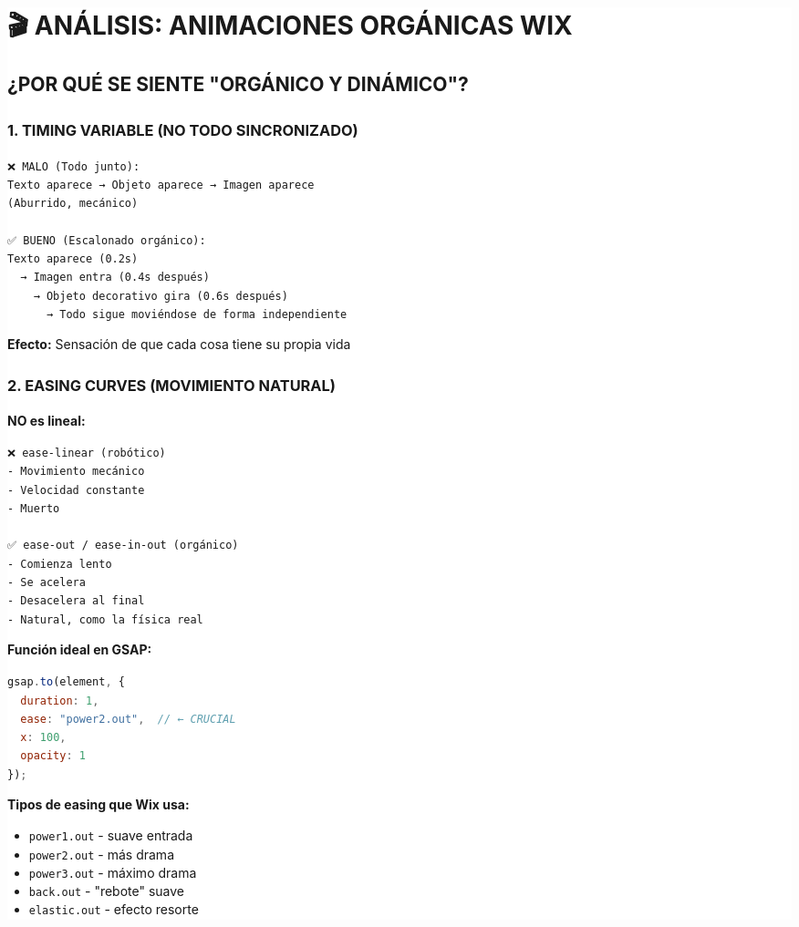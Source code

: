 # 🎬 ANÁLISIS: ANIMACIONES ORGÁNICAS WIX

## ¿POR QUÉ SE SIENTE "ORGÁNICO Y DINÁMICO"?

### 1. TIMING VARIABLE (NO TODO SINCRONIZADO)

```
❌ MALO (Todo junto):
Texto aparece → Objeto aparece → Imagen aparece
(Aburrido, mecánico)

✅ BUENO (Escalonado orgánico):
Texto aparece (0.2s)
  → Imagen entra (0.4s después)
    → Objeto decorativo gira (0.6s después)
      → Todo sigue moviéndose de forma independiente
```

**Efecto:** Sensación de que cada cosa tiene su propia vida

### 2. EASING CURVES (MOVIMIENTO NATURAL)

**NO es lineal:**
```
❌ ease-linear (robótico)
- Movimiento mecánico
- Velocidad constante
- Muerto

✅ ease-out / ease-in-out (orgánico)
- Comienza lento
- Se acelera
- Desacelera al final
- Natural, como la física real
```

**Función ideal en GSAP:**
```javascript
gsap.to(element, {
  duration: 1,
  ease: "power2.out",  // ← CRUCIAL
  x: 100,
  opacity: 1
});
```

**Tipos de easing que Wix usa:**
- `power1.out` - suave entrada
- `power2.out` - más drama
- `power3.out` - máximo drama
- `back.out` - "rebote" suave
- `elastic.out` - efecto resorte
